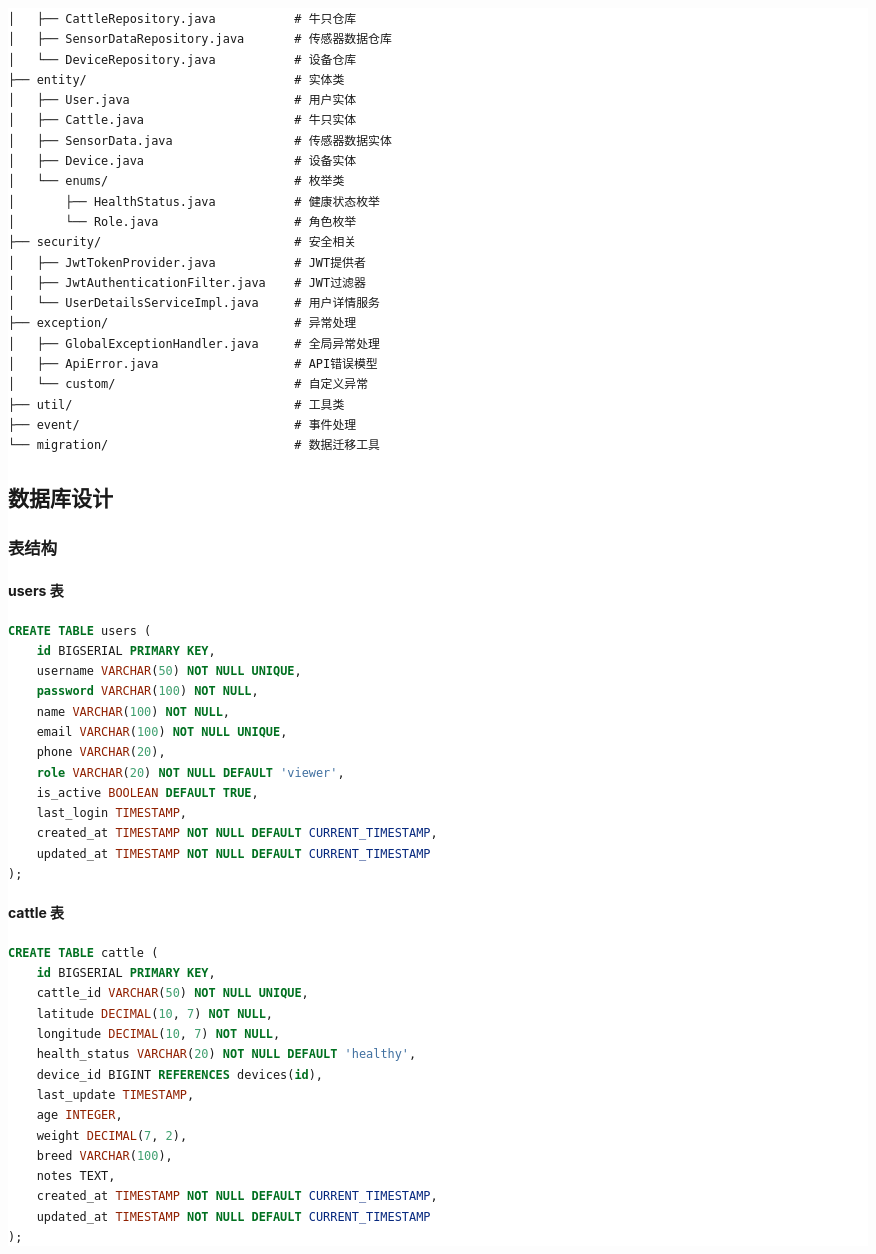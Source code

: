 ```
│   ├── CattleRepository.java           # 牛只仓库
│   ├── SensorDataRepository.java       # 传感器数据仓库
│   └── DeviceRepository.java           # 设备仓库
├── entity/                             # 实体类
│   ├── User.java                       # 用户实体
│   ├── Cattle.java                     # 牛只实体
│   ├── SensorData.java                 # 传感器数据实体 
│   ├── Device.java                     # 设备实体
│   └── enums/                          # 枚举类
│       ├── HealthStatus.java           # 健康状态枚举
│       └── Role.java                   # 角色枚举
├── security/                           # 安全相关
│   ├── JwtTokenProvider.java           # JWT提供者
│   ├── JwtAuthenticationFilter.java    # JWT过滤器
│   └── UserDetailsServiceImpl.java     # 用户详情服务
├── exception/                          # 异常处理
│   ├── GlobalExceptionHandler.java     # 全局异常处理
│   ├── ApiError.java                   # API错误模型
│   └── custom/                         # 自定义异常
├── util/                               # 工具类
├── event/                              # 事件处理
└── migration/                          # 数据迁移工具
```

## 数据库设计

### 表结构

#### users 表
```sql
CREATE TABLE users (
    id BIGSERIAL PRIMARY KEY,
    username VARCHAR(50) NOT NULL UNIQUE,
    password VARCHAR(100) NOT NULL,
    name VARCHAR(100) NOT NULL,
    email VARCHAR(100) NOT NULL UNIQUE,
    phone VARCHAR(20),
    role VARCHAR(20) NOT NULL DEFAULT 'viewer',
    is_active BOOLEAN DEFAULT TRUE,
    last_login TIMESTAMP,
    created_at TIMESTAMP NOT NULL DEFAULT CURRENT_TIMESTAMP,
    updated_at TIMESTAMP NOT NULL DEFAULT CURRENT_TIMESTAMP
);
```

#### cattle 表
```sql
CREATE TABLE cattle (
    id BIGSERIAL PRIMARY KEY,
    cattle_id VARCHAR(50) NOT NULL UNIQUE,
    latitude DECIMAL(10, 7) NOT NULL,
    longitude DECIMAL(10, 7) NOT NULL,
    health_status VARCHAR(20) NOT NULL DEFAULT 'healthy',
    device_id BIGINT REFERENCES devices(id),
    last_update TIMESTAMP,
    age INTEGER,
    weight DECIMAL(7, 2),
    breed VARCHAR(100),
    notes TEXT,
    created_at TIMESTAMP NOT NULL DEFAULT CURRENT_TIMESTAMP,
    updated_at TIMESTAMP NOT NULL DEFAULT CURRENT_TIMESTAMP
);
```